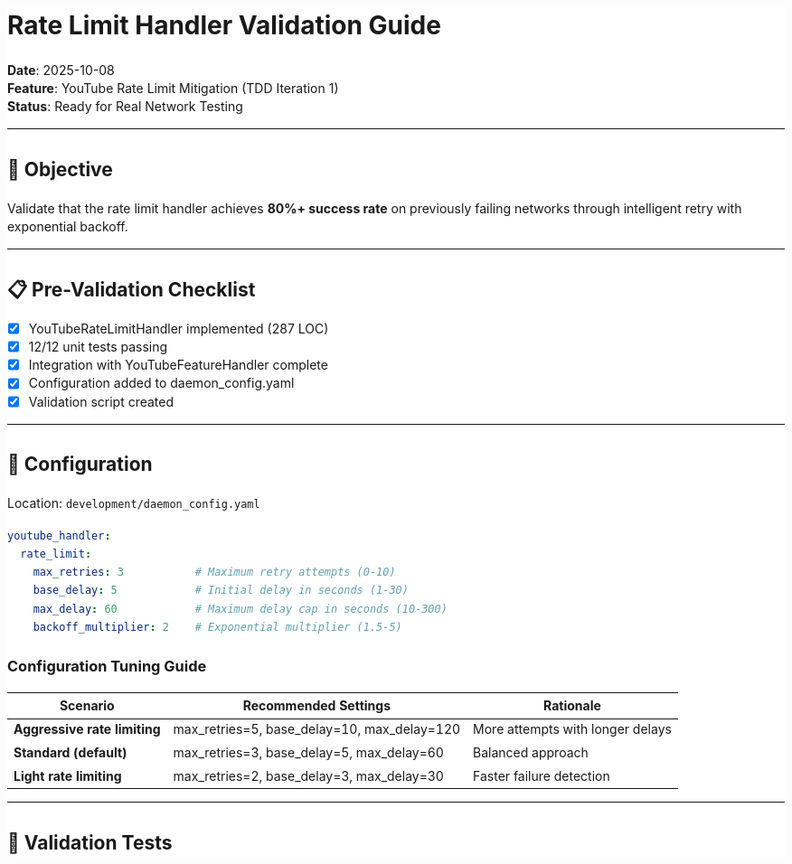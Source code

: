 # Rate Limit Handler Validation Guide

**Date**: 2025-10-08  
**Feature**: YouTube Rate Limit Mitigation (TDD Iteration 1)  
**Status**: Ready for Real Network Testing

---

## 🎯 Objective

Validate that the rate limit handler achieves **80%+ success rate** on previously failing networks through intelligent retry with exponential backoff.

---

## 📋 Pre-Validation Checklist

- [x] YouTubeRateLimitHandler implemented (287 LOC)
- [x] 12/12 unit tests passing
- [x] Integration with YouTubeFeatureHandler complete
- [x] Configuration added to daemon_config.yaml
- [x] Validation script created

---

## 🔧 Configuration

Location: `development/daemon_config.yaml`

```yaml
youtube_handler:
  rate_limit:
    max_retries: 3           # Maximum retry attempts (0-10)
    base_delay: 5            # Initial delay in seconds (1-30)
    max_delay: 60            # Maximum delay cap in seconds (10-300)
    backoff_multiplier: 2    # Exponential multiplier (1.5-5)
```

### Configuration Tuning Guide

| Scenario | Recommended Settings | Rationale |
|----------|---------------------|-----------|
| **Aggressive rate limiting** | max_retries=5, base_delay=10, max_delay=120 | More attempts with longer delays |
| **Standard (default)** | max_retries=3, base_delay=5, max_delay=60 | Balanced approach |
| **Light rate limiting** | max_retries=2, base_delay=3, max_delay=30 | Faster failure detection |

---

## 🧪 Validation Tests
